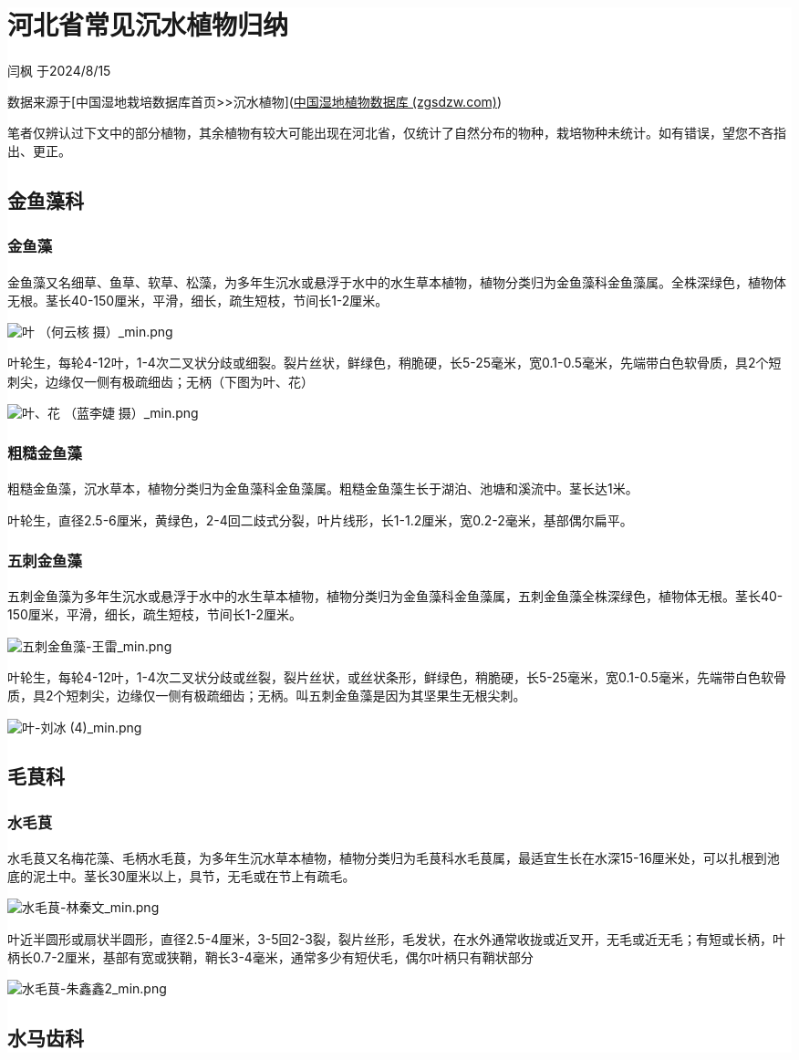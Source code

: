 # 河北省常见沉水植物归纳

闫枫	于2024/8/15

数据来源于[中国湿地栽培数据库首页>>沉水植物]([中国湿地植物数据库 (zgsdzw.com)](https://zgsdzw.com/open/habitat/cszw))

笔者仅辨认过下文中的部分植物，其余植物有较大可能出现在河北省，仅统计了自然分布的物种，栽培物种未统计。如有错误，望您不吝指出、更正。

## 金鱼藻科

### 金鱼藻

金鱼藻又名细草、鱼草、软草、松藻，为多年生沉水或悬浮于水中的水生草本植物，植物分类归为金鱼藻科金鱼藻属。全株深绿色，植物体无根。茎长40-150厘米，平滑，细长，疏生短枝，节间长1-2厘米。

![叶    （何云核 摄）_min.png](https://cdn.jsdelivr.net/gh/tsddw/-@img/img/202408142128227.png)

叶轮生，每轮4-12叶，1-4次二叉状分歧或细裂。裂片丝状，鲜绿色，稍脆硬，长5-25毫米，宽0.1-0.5毫米，先端带白色软骨质，具2个短刺尖，边缘仅一侧有极疏细齿；无柄（下图为叶、花）

![叶、花  （蓝李婕 摄）_min.png](https://cdn.jsdelivr.net/gh/tsddw/-@img/img/202408142128875.png)

### 粗糙金鱼藻

粗糙金鱼藻，沉水草本，植物分类归为金鱼藻科金鱼藻属。粗糙金鱼藻生长于湖泊、池塘和溪流中。茎长达1米。

叶轮生，直径2.5-6厘米，黄绿色，2-4回二歧式分裂，叶片线形，长1-1.2厘米，宽0.2-2毫米，基部偶尔扁平。

### 五刺金鱼藻

五刺金鱼藻为多年生沉水或悬浮于水中的水生草本植物，植物分类归为金鱼藻科金鱼藻属，五刺金鱼藻全株深绿色，植物体无根。茎长40-150厘米，平滑，细长，疏生短枝，节间长1-2厘米。

![五刺金鱼藻-王雷_min.png](https://cdn.jsdelivr.net/gh/tsddw/-@img/img/202408142131442.png)

叶轮生，每轮4-12叶，1-4次二叉状分歧或丝裂，裂片丝状，或丝状条形，鲜绿色，稍脆硬，长5-25毫米，宽0.1-0.5毫米，先端带白色软骨质，具2个短刺尖，边缘仅一侧有极疏细齿；无柄。叫五刺金鱼藻是因为其坚果生无根尖刺。

![叶-刘冰 (4)_min.png](https://cdn.jsdelivr.net/gh/tsddw/-@img/img/202408142131433.png)

## 毛茛科

### 水毛茛

水毛茛又名梅花藻、毛柄水毛茛，为多年生沉水草本植物，植物分类归为毛茛科水毛茛属，最适宜生长在水深15-16厘米处，可以扎根到池底的泥土中。茎长30厘米以上，具节，无毛或在节上有疏毛。

![水毛茛-林秦文_min.png](https://cdn.jsdelivr.net/gh/tsddw/-@img/img/202408142133707.png)

叶近半圆形或扇状半圆形，直径2.5-4厘米，3-5回2-3裂，裂片丝形，毛发状，在水外通常收拢或近叉开，无毛或近无毛；有短或长柄，叶柄长0.7-2厘米，基部有宽或狭鞘，鞘长3-4毫米，通常多少有短伏毛，偶尔叶柄只有鞘状部分

![水毛茛-朱鑫鑫2_min.png](https://cdn.jsdelivr.net/gh/tsddw/-@img/img/202408142133003.png)

## 水马齿科
